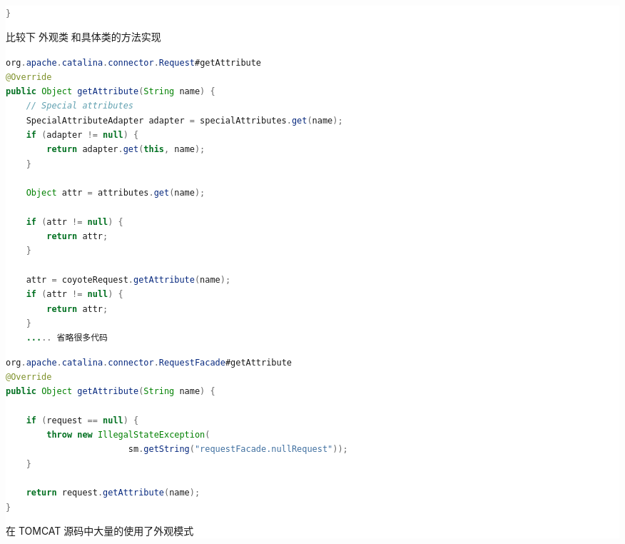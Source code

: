 ```java
}
```

比较下 外观类 和具体类的方法实现
```java
org.apache.catalina.connector.Request#getAttribute
@Override
public Object getAttribute(String name) {
    // Special attributes
    SpecialAttributeAdapter adapter = specialAttributes.get(name);
    if (adapter != null) {
        return adapter.get(this, name);
    }

    Object attr = attributes.get(name);

    if (attr != null) {
        return attr;
    }

    attr = coyoteRequest.getAttribute(name);
    if (attr != null) {
        return attr;
    }
    ..... 省略很多代码
```

```java
org.apache.catalina.connector.RequestFacade#getAttribute
@Override
public Object getAttribute(String name) {

    if (request == null) {
        throw new IllegalStateException(
                        sm.getString("requestFacade.nullRequest"));
    }

    return request.getAttribute(name);
}
```

在 TOMCAT 源码中大量的使用了外观模式


<iframe  height="500px" width="100%" frameborder=0 allowfullscreen="true" :src="$withBase('/ads.html')"></iframe>